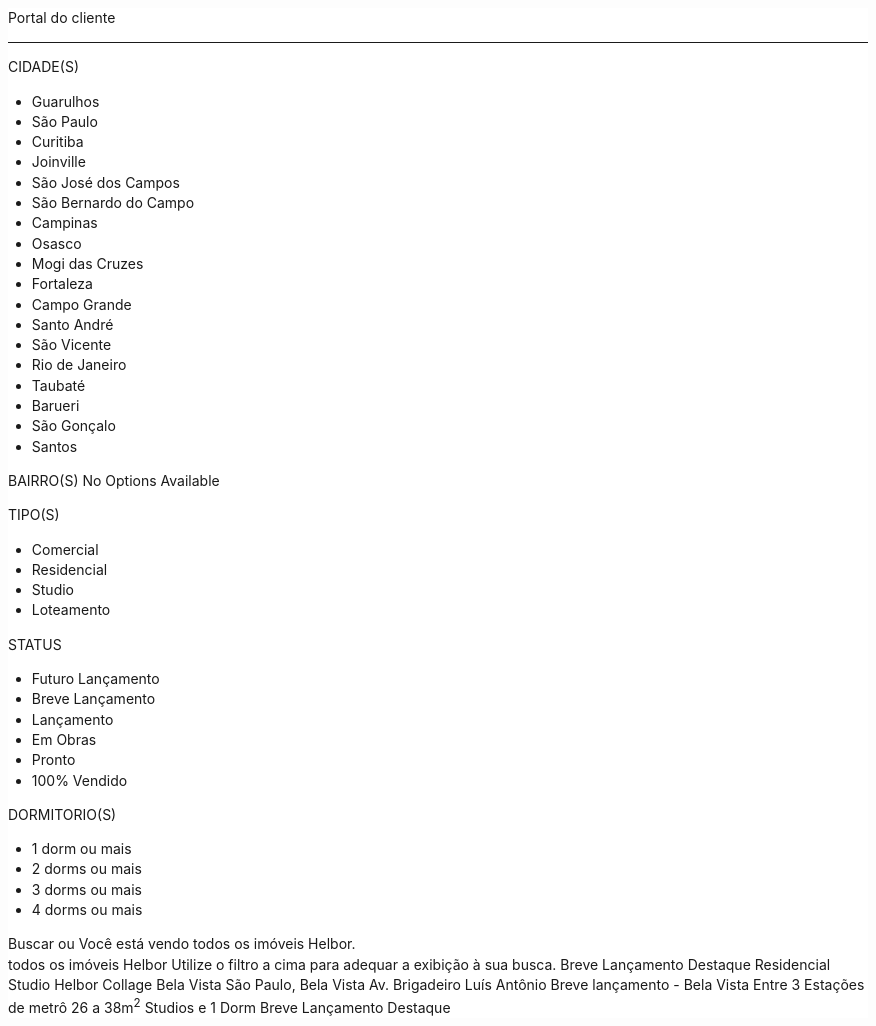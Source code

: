 
Portal do cliente
  *   *   *   *   *   * 

CIDADE(S)
  * Guarulhos
  * São Paulo
  * Curitiba
  * Joinville
  * São José dos Campos
  * São Bernardo do Campo
  * Campinas
  * Osasco
  * Mogi das Cruzes
  * Fortaleza
  * Campo Grande
  * Santo André
  * São Vicente
  * Rio de Janeiro
  * Taubaté
  * Barueri
  * São Gonçalo
  * Santos


BAIRRO(S)
No Options Available

TIPO(S)
  * Comercial
  * Residencial
  * Studio
  * Loteamento


STATUS
  * Futuro Lançamento
  * Breve Lançamento
  * Lançamento
  * Em Obras
  * Pronto
  * 100% Vendido


DORMITORIO(S)
  * 1 dorm ou mais
  * 2 dorms ou mais
  * 3 dorms ou mais
  * 4 dorms ou mais


Buscar
ou
Você está vendo todos os imóveis Helbor.   
todos os imóveis Helbor
Utilize o filtro a cima para adequar a exibição à sua busca.
Breve Lançamento
Destaque
Residencial
Studio
Helbor Collage Bela Vista
São Paulo, Bela Vista
Av. Brigadeiro Luís Antônio
Breve lançamento - Bela Vista Entre 3 Estações de metrô
26 a 38m<sup>2</sup>
Studios e 1 Dorm
Breve Lançamento
Destaque